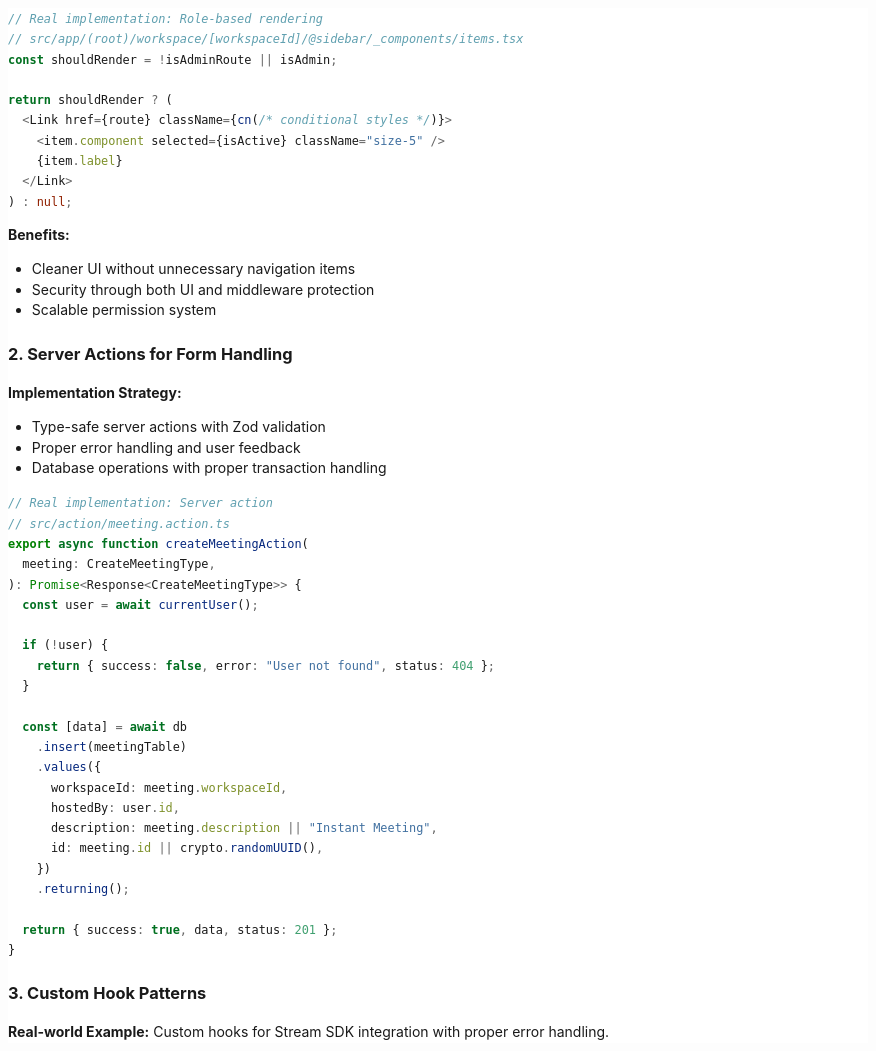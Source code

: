 ```typescript
// Real implementation: Role-based rendering
// src/app/(root)/workspace/[workspaceId]/@sidebar/_components/items.tsx
const shouldRender = !isAdminRoute || isAdmin;

return shouldRender ? (
  <Link href={route} className={cn(/* conditional styles */)}>
    <item.component selected={isActive} className="size-5" />
    {item.label}
  </Link>
) : null;
```

**Benefits:**
- Cleaner UI without unnecessary navigation items
- Security through both UI and middleware protection
- Scalable permission system

### 2. Server Actions for Form Handling
**Implementation Strategy:**
- Type-safe server actions with Zod validation
- Proper error handling and user feedback
- Database operations with proper transaction handling

```typescript
// Real implementation: Server action
// src/action/meeting.action.ts
export async function createMeetingAction(
  meeting: CreateMeetingType,
): Promise<Response<CreateMeetingType>> {
  const user = await currentUser();
  
  if (!user) {
    return { success: false, error: "User not found", status: 404 };
  }
  
  const [data] = await db
    .insert(meetingTable)
    .values({
      workspaceId: meeting.workspaceId,
      hostedBy: user.id,
      description: meeting.description || "Instant Meeting",
      id: meeting.id || crypto.randomUUID(),
    })
    .returning();
    
  return { success: true, data, status: 201 };
}
```

### 3. Custom Hook Patterns
**Real-world Example:**
Custom hooks for Stream SDK integration with proper error handling.
